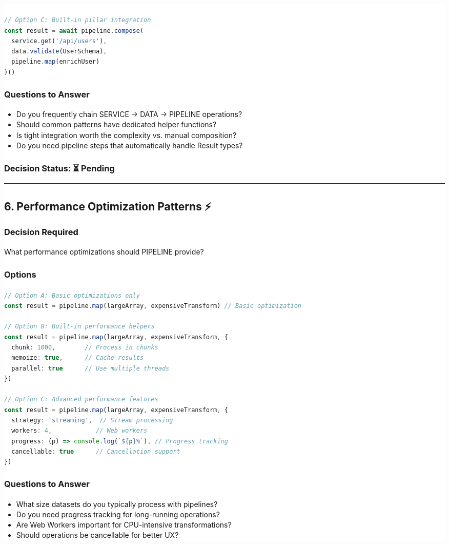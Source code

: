 ```typescript

// Option C: Built-in pillar integration
const result = await pipeline.compose(
  service.get('/api/users'),
  data.validate(UserSchema),
  pipeline.map(enrichUser)
)()
```

### **Questions to Answer**
- Do you frequently chain SERVICE → DATA → PIPELINE operations?
- Should common patterns have dedicated helper functions?
- Is tight integration worth the complexity vs. manual composition?
- Do you need pipeline steps that automatically handle Result types?

### **Decision Status**: ⏳ Pending

---

## **6. Performance Optimization Patterns** ⚡

### **Decision Required**
What performance optimizations should PIPELINE provide?

### **Options**
```typescript
// Option A: Basic optimizations only
const result = pipeline.map(largeArray, expensiveTransform) // Basic optimization

// Option B: Built-in performance helpers
const result = pipeline.map(largeArray, expensiveTransform, {
  chunk: 1000,        // Process in chunks
  memoize: true,      // Cache results
  parallel: true      // Use multiple threads
})

// Option C: Advanced performance features
const result = pipeline.map(largeArray, expensiveTransform, {
  strategy: 'streaming',  // Stream processing
  workers: 4,            // Web workers
  progress: (p) => console.log(`${p}%`), // Progress tracking
  cancellable: true      // Cancellation support
})
```

### **Questions to Answer**
- What size datasets do you typically process with pipelines?
- Do you need progress tracking for long-running operations?
- Are Web Workers important for CPU-intensive transformations?
- Should operations be cancellable for better UX?
